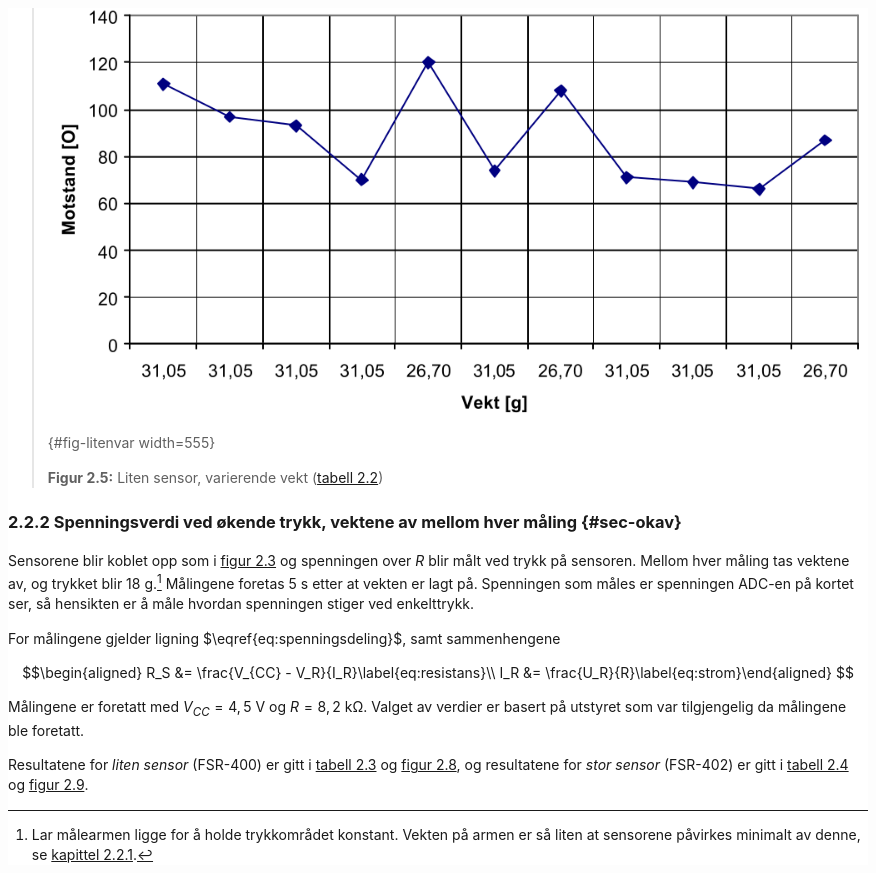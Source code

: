 > ![](fig/sensormalinger1.svg){#fig-litenvar width=555}
>
> **Figur 2.5:** Liten sensor, varierende vekt ([tabell 2.2](#tab-litenvar))

### 2.2.2 Spenningsverdi ved økende trykk, vektene av mellom hver måling {#sec-okav}

Sensorene blir koblet opp som i [figur 2.3](#fig-sensor) og spenningen
over $R$ blir målt ved trykk på sensoren. Mellom hver måling tas
vektene av, og trykket blir 18 g.[^2] Målingene foretas 5 s etter at
vekten er lagt på. Spenningen som måles er spenningen ADC-en på kortet
ser, så hensikten er å måle hvordan spenningen stiger ved enkelttrykk.

[^2]: Lar målearmen ligge for å holde trykkområdet konstant. Vekten på
armen er så liten at sensorene påvirkes minimalt av denne, se
[kapittel 2.2.1](#sec-litenvar).

For målingene gjelder ligning $\eqref{eq:spenningsdeling}$, samt
sammenhengene

$$\begin{aligned}
  R_S &= \frac{V_{CC} - V_R}{I_R}\label{eq:resistans}\\
  I_R &= \frac{U_R}{R}\label{eq:strom}\end{aligned} $$

Målingene er foretatt med $V_{CC} = 4,5$ V og $R = 8,2$ kΩ. Valget av
verdier er basert på utstyret som var tilgjengelig da målingene ble
foretatt.

Resultatene for *liten sensor* (FSR-400) er gitt i
[tabell 2.3](#tab-litenokav) og [figur 2.8](#fig-litenokav), og
resultatene for *stor sensor* (FSR-402) er gitt i
[tabell 2.4](#tab-storokav) og [figur 2.9](#fig-storokav).


[^1]: Nettside: <http://www.interlinkelectronics.com/>.
[^3]: <http://www.atmel.com/dyn/products/tools_card.asp?tool_id=3879>.
[^4]: Lisensen for den medfølgende programvaren til Atmel er gitt i
[^5]: Standard 100 mA, maksimalt 500 mA etter forespørsel.
[^6]: Se [produktspesifikasjonen](#sec-produktspes).
[^7]: Festemekanismen kan videreutvikles, se
[^8]: Man *kan* klare seg med færre dersom man bruker ulikt trykk for
[^9]: Dette gjøres ved å slå opp i en matrise som inneholder
[^10]: Dette gjør vi i [andre tilnærming](#sec-andretilnerming).
[^11]: Tilnærmede priser.
[^12]: Skruer/muttrer/ledninger og lignende.
[^13]: Tilpasset lader må anvendes for lading av litiumbatterier.